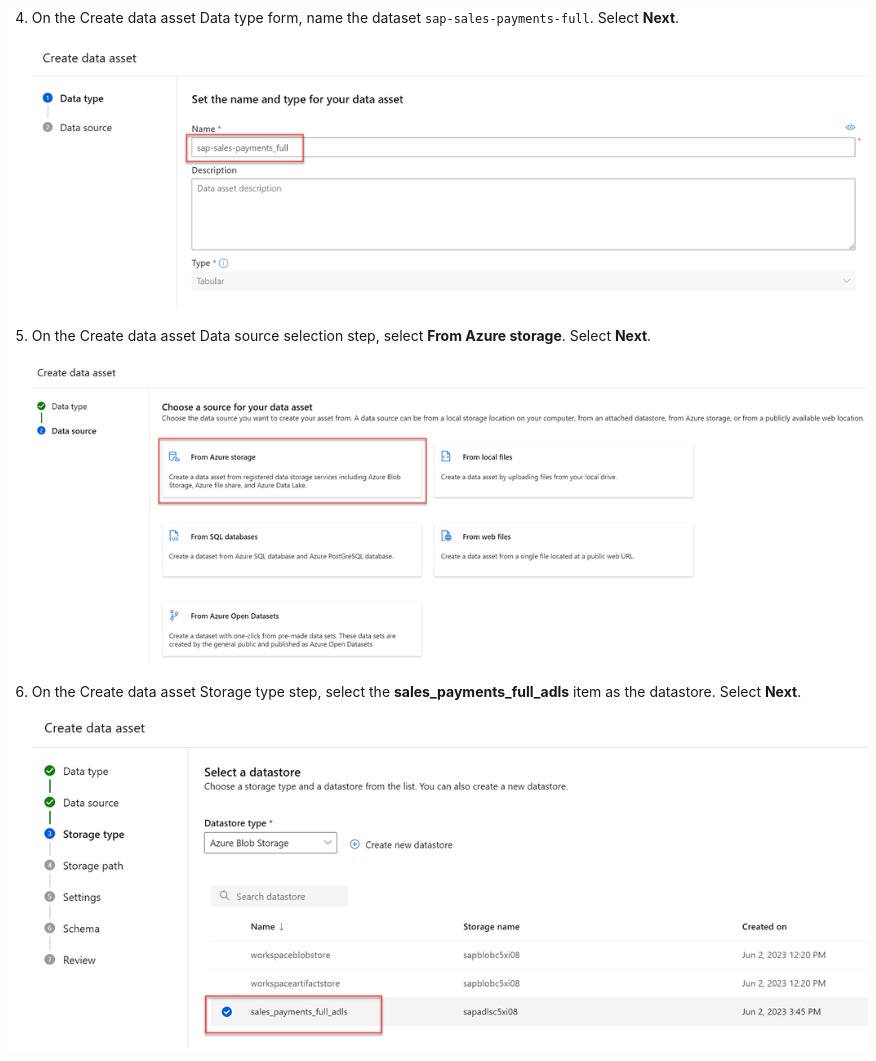 4. On the Create data asset Data type form, name the dataset `sap-sales-payments-full`. Select **Next**.

    ![The Create data asset Data type form displays with sap-sales-payments-full entered in the Name field.](media/amls_dataset_basicinfo.png "New data asset Data type form")

5. On the Create data asset Data source selection step, select **From Azure storage**. Select **Next**.

    ![The Create data asset Data source selection form displays with the From Azure storage item highlighted](media/amlms_dataasset_source_menu.png "Create data asset from Azure storage")

6. On the Create data asset Storage type step, select the **sales_payments_full_adls** item as the datastore. Select **Next**.

    ![The Create data asset Storage type step displays with sales_payments_full_adls selected as the datastore.](media/amlms_dataasset_storagetype.png "Create data asset datastore selection")
